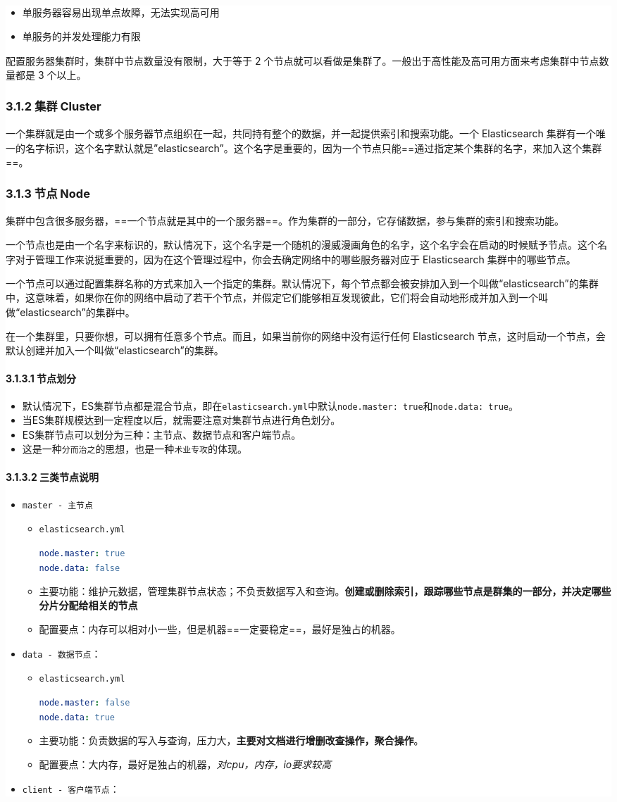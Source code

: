 * 单服务器容易出现单点故障，无法实现高可用

* 单服务的并发处理能力有限

配置服务器集群时，集群中节点数量没有限制，大于等于 2 个节点就可以看做是集群了。一般出于高性能及高可用方面来考虑集群中节点数量都是 3 个以上。

### 3.1.2 集群 Cluster

一个集群就是由一个或多个服务器节点组织在一起，共同持有整个的数据，并一起提供索引和搜索功能。一个 Elasticsearch 集群有一个唯一的名字标识，这个名字默认就是”elasticsearch”。这个名字是重要的，因为一个节点只能==通过指定某个集群的名字，来加入这个集群==。

### 3.1.3 节点 Node

集群中包含很多服务器，==一个节点就是其中的一个服务器==。作为集群的一部分，它存储数据，参与集群的索引和搜索功能。

一个节点也是由一个名字来标识的，默认情况下，这个名字是一个随机的漫威漫画角色的名字，这个名字会在启动的时候赋予节点。这个名字对于管理工作来说挺重要的，因为在这个管理过程中，你会去确定网络中的哪些服务器对应于 Elasticsearch 集群中的哪些节点。

一个节点可以通过配置集群名称的方式来加入一个指定的集群。默认情况下，每个节点都会被安排加入到一个叫做“elasticsearch”的集群中，这意味着，如果你在你的网络中启动了若干个节点，并假定它们能够相互发现彼此，它们将会自动地形成并加入到一个叫做“elasticsearch”的集群中。

在一个集群里，只要你想，可以拥有任意多个节点。而且，如果当前你的网络中没有运行任何 Elasticsearch 节点，这时启动一个节点，会默认创建并加入一个叫做“elasticsearch”的集群。

#### 3.1.3.1 节点划分

* 默认情况下，ES集群节点都是混合节点，即在`elasticsearch.yml`中默认`node.master: true`和`node.data: true`。
* 当ES集群规模达到一定程度以后，就需要注意对集群节点进行角色划分。
* ES集群节点可以划分为三种：主节点、数据节点和客户端节点。
* 这是一种`分而治之`的思想，也是一种`术业专攻`的体现。

#### 3.1.3.2 三类节点说明

- `master - 主节点`

  - `elasticsearch.yml`

    ```yml
    node.master: true
    node.data: false
    ```

  - 主要功能：维护元数据，管理集群节点状态；不负责数据写入和查询。**创建或删除索引，跟踪哪些节点是群集的一部分，并决定哪些分片分配给相关的节点**

  - 配置要点：内存可以相对小一些，但是机器==一定要稳定==，最好是独占的机器。

* `data - 数据节点`：

  * `elasticsearch.yml`

    ```yaml
    node.master: false
    node.data: true
    ```

  * 主要功能：负责数据的写入与查询，压力大，**主要对文档进行增删改查操作，聚合操作**。

  * 配置要点：大内存，最好是独占的机器，*对cpu，内存，io要求较高*

* `client - 客户端节点`：
